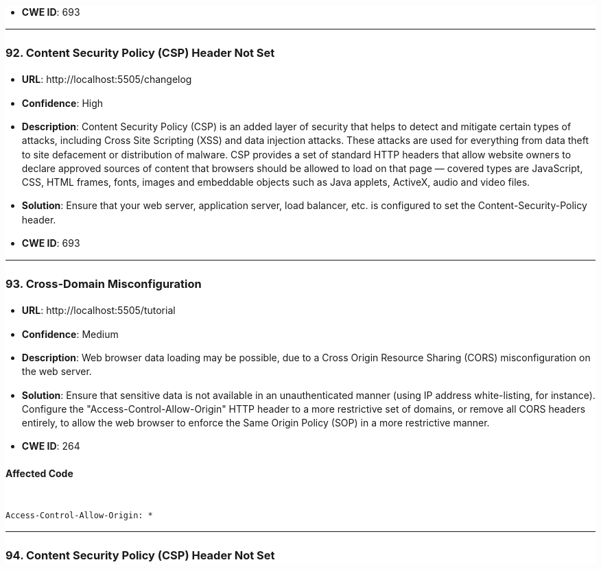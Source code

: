 - **CWE ID**: 693


---

### 92. Content Security Policy (CSP) Header Not Set

- **URL**: http://localhost:5505/changelog

- **Confidence**: High

- **Description**: Content Security Policy (CSP) is an added layer of security that helps to detect and mitigate certain types of attacks, including Cross Site Scripting (XSS) and data injection attacks. These attacks are used for everything from data theft to site defacement or distribution of malware. CSP provides a set of standard HTTP headers that allow website owners to declare approved sources of content that browsers should be allowed to load on that page — covered types are JavaScript, CSS, HTML frames, fonts, images and embeddable objects such as Java applets, ActiveX, audio and video files.

- **Solution**: Ensure that your web server, application server, load balancer, etc. is configured to set the Content-Security-Policy header.

- **CWE ID**: 693


---

### 93. Cross-Domain Misconfiguration

- **URL**: http://localhost:5505/tutorial

- **Confidence**: Medium

- **Description**: Web browser data loading may be possible, due to a Cross Origin Resource Sharing (CORS) misconfiguration on the web server.

- **Solution**: Ensure that sensitive data is not available in an unauthenticated manner (using IP address white-listing, for instance).
Configure the "Access-Control-Allow-Origin" HTTP header to a more restrictive set of domains, or remove all CORS headers entirely, to allow the web browser to enforce the Same Origin Policy (SOP) in a more restrictive manner.

- **CWE ID**: 264


#### Affected Code


```

Access-Control-Allow-Origin: *

```


---

### 94. Content Security Policy (CSP) Header Not Set
